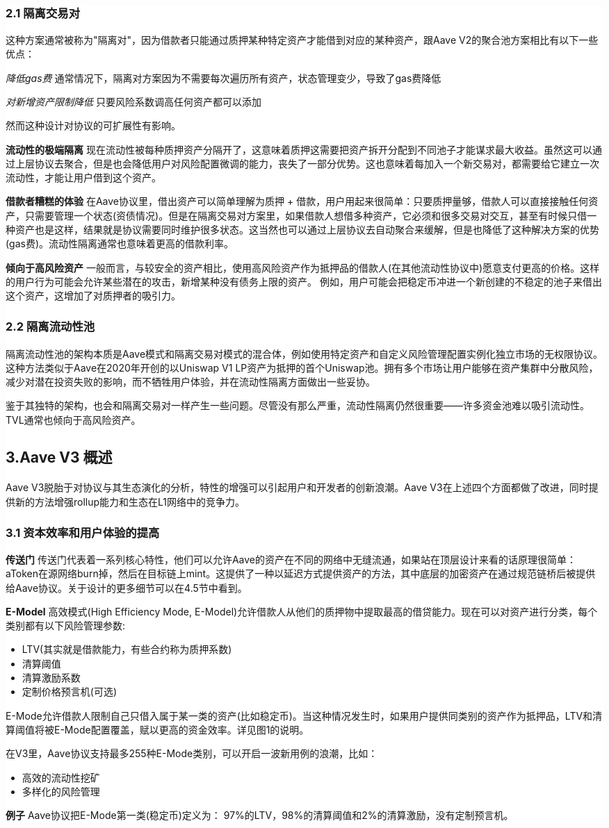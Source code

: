 ### 2.1 隔离交易对

这种方案通常被称为"隔离对"，因为借款者只能通过质押某种特定资产才能借到对应的某种资产，跟Aave V2的聚合池方案相比有以下一些优点：

*降低gas费*   通常情况下，隔离对方案因为不需要每次遍历所有资产，状态管理变少，导致了gas费降低

*对新增资产限制降低*  只要风险系数调高任何资产都可以添加

然而这种设计对协议的可扩展性有影响。

**流动性的极端隔离**  现在流动性被每种质押资产分隔开了，这意味着质押这需要把资产拆开分配到不同池子才能谋求最大收益。虽然这可以通过上层协议去聚合，但是也会降低用户对风险配置微调的能力，丧失了一部分优势。这也意味着每加入一个新交易对，都需要给它建立一次流动性，才能让用户借到这个资产。

**借款者糟糕的体验** 在Aave协议里，借出资产可以简单理解为质押 + 借款，用户用起来很简单：只要质押量够，借款人可以直接接触任何资产，只需要管理一个状态(资债情况)。但是在隔离交易对方案里，如果借款人想借多种资产，它必须和很多交易对交互，甚至有时候只借一种资产也是这样，结果就是协议需要同时维护很多状态。这当然也可以通过上层协议去自动聚合来缓解，但是也降低了这种解决方案的优势(gas费)。流动性隔离通常也意味着更高的借款利率。

**倾向于高风险资产**  一般而言，与较安全的资产相比，使用高风险资产作为抵押品的借款人(在其他流动性协议中)愿意支付更高的价格。这样的用户行为可能会允许某些潜在的攻击，新增某种没有债务上限的资产。 例如，用户可能会把稳定币冲进一个新创建的不稳定的池子来借出这个资产，这增加了对质押者的吸引力。

### 2.2 隔离流动性池

隔离流动性池的架构本质是Aave模式和隔离交易对模式的混合体，例如使用特定资产和自定义风险管理配置实例化独立市场的无权限协议。这种方法类似于Aave在2020年开创的以Uniswap V1 LP资产为抵押的首个Uniswap池。拥有多个市场让用户能够在资产集群中分散风险，减少对潜在投资失败的影响，而不牺牲用户体验，并在流动性隔离方面做出一些妥协。

鉴于其独特的架构，也会和隔离交易对一样产生一些问题。尽管没有那么严重，流动性隔离仍然很重要——许多资金池难以吸引流动性。TVL通常也倾向于高风险资产。

## 3.Aave V3 概述

Aave V3脱胎于对协议与其生态演化的分析，特性的增强可以引起用户和开发者的创新浪潮。Aave V3在上述四个方面都做了改进，同时提供新的方法增强rollup能力和生态在L1网络中的竞争力。

### 3.1 资本效率和用户体验的提高

**传送门**  传送门代表着一系列核心特性，他们可以允许Aave的资产在不同的网络中无缝流通，如果站在顶层设计来看的话原理很简单：aToken在源网络burn掉，然后在目标链上mint。这提供了一种以延迟方式提供资产的方法，其中底层的加密资产在通过规范链桥后被提供给Aave协议。关于设计的更多细节可以在4.5节中看到。

**E-Model**  高效模式(High Efficiency Mode, E-Model)允许借款人从他们的质押物中提取最高的借贷能力。现在可以对资产进行分类，每个类别都有以下风险管理参数:

- LTV(其实就是借款能力，有些合约称为质押系数)
- 清算阈值
- 清算激励系数
- 定制价格预言机(可选)


E-Mode允许借款人限制自己只借入属于某一类的资产(比如稳定币)。当这种情况发生时，如果用户提供同类别的资产作为抵押品，LTV和清算阈值将被E-Mode配置覆盖，赋以更高的资金效率。详见图1的说明。

在V3里，Aave协议支持最多255种E-Mode类别，可以开启一波新用例的浪潮，比如：

- 高效的流动性挖矿
- 多样化的风险管理

**例子**  Aave协议把E-Mode第一类(稳定币)定义为： 97%的LTV，98%的清算阈值和2%的清算激励，没有定制预言机。
